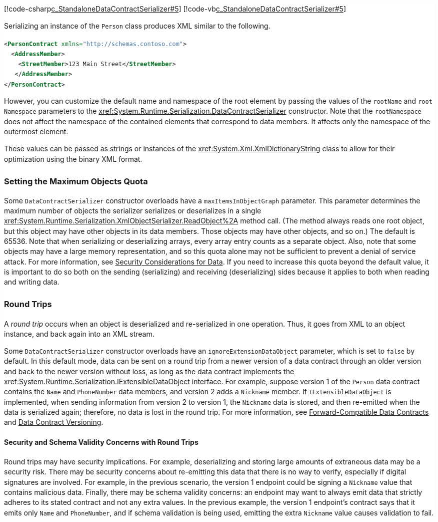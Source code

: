  [!code-csharp[c_StandaloneDataContractSerializer#5](../../../../samples/snippets/csharp/VS_Snippets_CFX/c_standalonedatacontractserializer/cs/source.cs#5)]
 [!code-vb[c_StandaloneDataContractSerializer#5](../../../../samples/snippets/visualbasic/VS_Snippets_CFX/c_standalonedatacontractserializer/vb/source.vb#5)]  
  
 Serializing an instance of the `Person` class produces XML similar to the following.  
  
```xml  
<PersonContract xmlns="http://schemas.contoso.com">  
  <AddressMember>  
    <StreetMember>123 Main Street</StreetMember>  
   </AddressMember>  
</PersonContract>  
```  
  
 However, you can customize the default name and namespace of the root element by passing the values of the `rootName` and `rootNamespace` parameters to the <xref:System.Runtime.Serialization.DataContractSerializer> constructor. Note that the `rootNamespace` does not affect the namespace of the contained elements that correspond to data members. It affects only the namespace of the outermost element.  
  
 These values can be passed as strings or instances of the <xref:System.Xml.XmlDictionaryString> class to allow for their optimization using the binary XML format.  
  
### Setting the Maximum Objects Quota  
 Some `DataContractSerializer` constructor overloads have a `maxItemsInObjectGraph` parameter. This parameter determines the maximum number of objects the serializer serializes or deserializes in a single <xref:System.Runtime.Serialization.XmlObjectSerializer.ReadObject%2A> method call. (The method always reads one root object, but this object may have other objects in its data members. Those objects may have other objects, and so on.) The default is 65536. Note that when serializing or deserializing arrays, every array entry counts as a separate object. Also, note that some objects may have a large memory representation, and so this quota alone may not be sufficient to prevent a denial of service attack. For more information, see [Security Considerations for Data](../../../../docs/framework/wcf/feature-details/security-considerations-for-data.md). If you need to increase this quota beyond the default value, it is important to do so both on the sending (serializing) and receiving (deserializing) sides because it applies to both when reading and writing data.  
  
### Round Trips  
 A *round trip* occurs when an object is deserialized and re-serialized in one operation. Thus, it goes from XML to an object instance, and back again into an XML stream.  
  
 Some `DataContractSerializer` constructor overloads have an `ignoreExtensionDataObject` parameter, which is set to `false` by default. In this default mode, data can be sent on a round trip from a newer version of a data contract through an older version and back to the newer version without loss, as long as the data contract implements the <xref:System.Runtime.Serialization.IExtensibleDataObject> interface. For example, suppose version 1 of the `Person` data contract contains the `Name` and `PhoneNumber` data members, and version 2 adds a `Nickname` member. If `IExtensibleDataObject` is implemented, when sending information from version 2 to version 1, the `Nickname` data is stored, and then re-emitted when the data is serialized again; therefore, no data is lost in the round trip. For more information, see [Forward-Compatible Data Contracts](../../../../docs/framework/wcf/feature-details/forward-compatible-data-contracts.md) and [Data Contract Versioning](../../../../docs/framework/wcf/feature-details/data-contract-versioning.md).  
  
#### Security and Schema Validity Concerns with Round Trips  
 Round trips may have security implications. For example, deserializing and storing large amounts of extraneous data may be a security risk. There may be security concerns about re-emitting this data that there is no way to verify, especially if digital signatures are involved. For example, in the previous scenario, the version 1 endpoint could be signing a `Nickname` value that contains malicious data. Finally, there may be schema validity concerns: an endpoint may want to always emit data that strictly adheres to its stated contract and not any extra values. In the previous example, the version 1 endpoint’s contract says that it emits only `Name` and `PhoneNumber`, and if schema validation is being used, emitting the extra `Nickname` value causes validation to fail.  
  